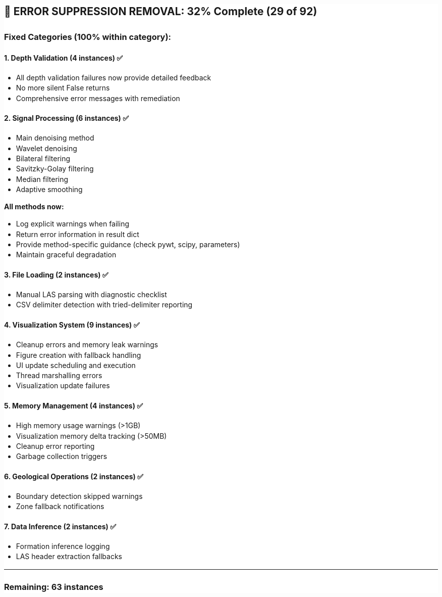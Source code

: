 
## 🚧 ERROR SUPPRESSION REMOVAL: 32% Complete (29 of 92)

### Fixed Categories (100% within category):

#### 1. Depth Validation (4 instances) ✅
- All depth validation failures now provide detailed feedback
- No more silent False returns
- Comprehensive error messages with remediation

#### 2. Signal Processing (6 instances) ✅  
- Main denoising method
- Wavelet denoising
- Bilateral filtering
- Savitzky-Golay filtering
- Median filtering
- Adaptive smoothing

**All methods now:**
- Log explicit warnings when failing
- Return error information in result dict
- Provide method-specific guidance (check pywt, scipy, parameters)
- Maintain graceful degradation

#### 3. File Loading (2 instances) ✅
- Manual LAS parsing with diagnostic checklist
- CSV delimiter detection with tried-delimiter reporting

#### 4. Visualization System (9 instances) ✅
- Cleanup errors and memory leak warnings
- Figure creation with fallback handling
- UI update scheduling and execution
- Thread marshalling errors
- Visualization update failures

#### 5. Memory Management (4 instances) ✅
- High memory usage warnings (>1GB)
- Visualization memory delta tracking (>50MB)
- Cleanup error reporting
- Garbage collection triggers

#### 6. Geological Operations (2 instances) ✅
- Boundary detection skipped warnings
- Zone fallback notifications

#### 7. Data Inference (2 instances) ✅
- Formation inference logging
- LAS header extraction fallbacks

---

### Remaining: 63 instances
